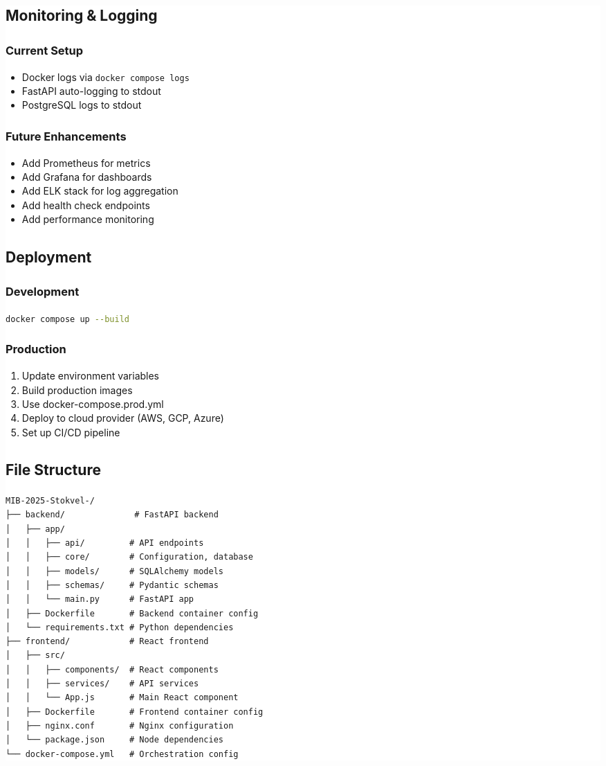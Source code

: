 ## Monitoring & Logging

### Current Setup
- Docker logs via `docker compose logs`
- FastAPI auto-logging to stdout
- PostgreSQL logs to stdout

### Future Enhancements
- Add Prometheus for metrics
- Add Grafana for dashboards
- Add ELK stack for log aggregation
- Add health check endpoints
- Add performance monitoring

## Deployment

### Development
```bash
docker compose up --build
```

### Production
1. Update environment variables
2. Build production images
3. Use docker-compose.prod.yml
4. Deploy to cloud provider (AWS, GCP, Azure)
5. Set up CI/CD pipeline

## File Structure

```
MIB-2025-Stokvel-/
├── backend/              # FastAPI backend
│   ├── app/
│   │   ├── api/         # API endpoints
│   │   ├── core/        # Configuration, database
│   │   ├── models/      # SQLAlchemy models
│   │   ├── schemas/     # Pydantic schemas
│   │   └── main.py      # FastAPI app
│   ├── Dockerfile       # Backend container config
│   └── requirements.txt # Python dependencies
├── frontend/            # React frontend
│   ├── src/
│   │   ├── components/  # React components
│   │   ├── services/    # API services
│   │   └── App.js       # Main React component
│   ├── Dockerfile       # Frontend container config
│   ├── nginx.conf       # Nginx configuration
│   └── package.json     # Node dependencies
└── docker-compose.yml   # Orchestration config
```
